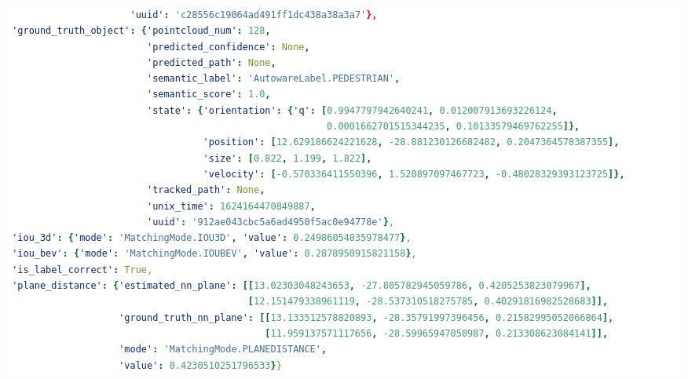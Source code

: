 ```yaml
                      'uuid': 'c28556c19064ad491ff1dc438a38a3a7'},
 'ground_truth_object': {'pointcloud_num': 128,
                         'predicted_confidence': None,
                         'predicted_path': None,
                         'semantic_label': 'AutowareLabel.PEDESTRIAN',
                         'semantic_score': 1.0,
                         'state': {'orientation': {'q': [0.9947797942640241, 0.012007913693226124,
                                                         0.0001662701515344235, 0.10133579469762255]},
                                   'position': [12.629186624221628, -28.881230126682482, 0.2047364578387355],
                                   'size': [0.822, 1.199, 1.822],
                                   'velocity': [-0.570336411550396, 1.520897097467723, -0.48028329393123725]},
                         'tracked_path': None,
                         'unix_time': 1624164470849887,
                         'uuid': '912ae043cbc5a6ad4950f5ac0e94778e'},
 'iou_3d': {'mode': 'MatchingMode.IOU3D', 'value': 0.24986054835978477},
 'iou_bev': {'mode': 'MatchingMode.IOUBEV', 'value': 0.2878950915821158},
 'is_label_correct': True,
 'plane_distance': {'estimated_nn_plane': [[13.02303048243653, -27.805782945059786, 0.4205253823079967],
                                           [12.151479338961119, -28.537310518275785, 0.40291816982528683]],
                    'ground_truth_nn_plane': [[13.133512578820893, -28.35791997396456, 0.21582995052066864],
                                              [11.959137571117656, -28.59965947050987, 0.213308623084141]],
                    'mode': 'MatchingMode.PLANEDISTANCE',
                    'value': 0.4230510251796533}}
```
